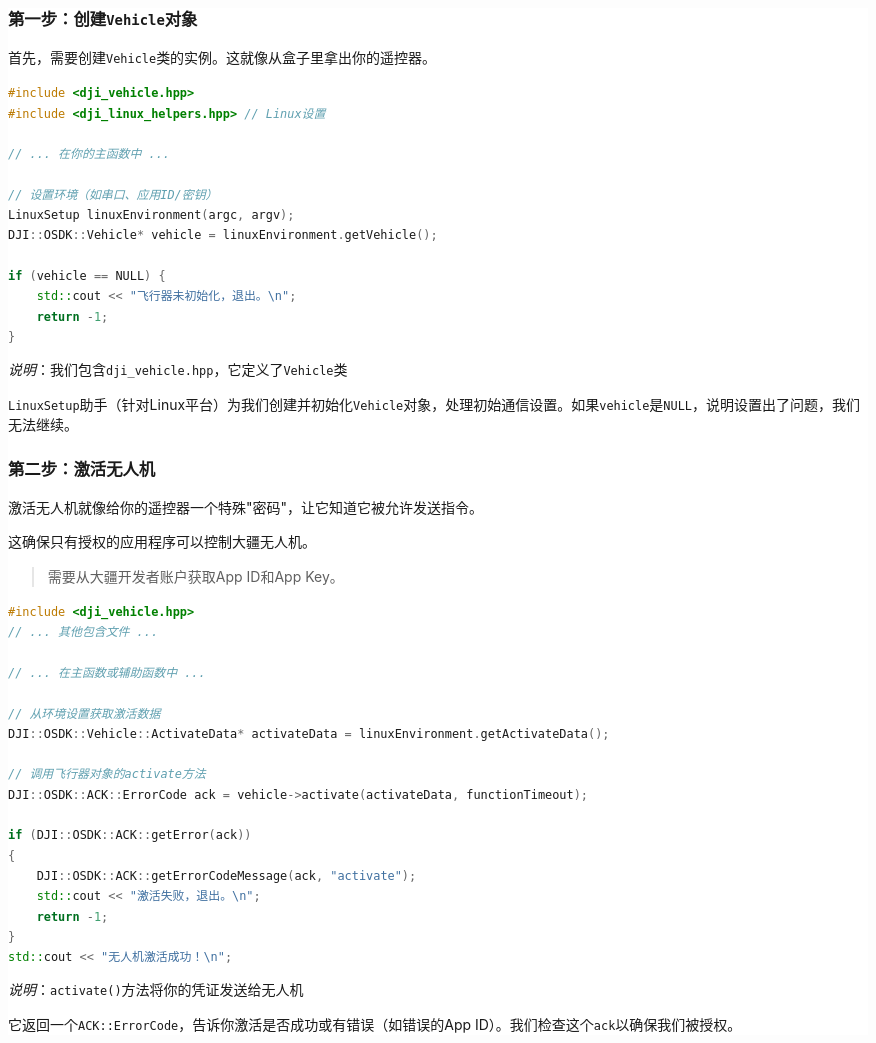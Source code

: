 ### 第一步：创建`Vehicle`对象

首先，需要创建`Vehicle`类的实例。这就像从盒子里拿出你的遥控器。

```cpp
#include <dji_vehicle.hpp>
#include <dji_linux_helpers.hpp> // Linux设置

// ... 在你的主函数中 ...

// 设置环境（如串口、应用ID/密钥）
LinuxSetup linuxEnvironment(argc, argv);
DJI::OSDK::Vehicle* vehicle = linuxEnvironment.getVehicle();

if (vehicle == NULL) {
    std::cout << "飞行器未初始化，退出。\n";
    return -1;
}
```
*说明*：我们包含`dji_vehicle.hpp`，它定义了`Vehicle`类

`LinuxSetup`助手（针对Linux平台）为我们创建并初始化`Vehicle`对象，处理初始通信设置。如果`vehicle`是`NULL`，说明设置出了问题，我们无法继续。

### 第二步：激活无人机

激活无人机就像给你的遥控器一个特殊"密码"，让它知道它被允许发送指令。

这确保只有授权的应用程序可以控制大疆无人机。

> 需要从大疆开发者账户获取App ID和App Key。

```cpp
#include <dji_vehicle.hpp>
// ... 其他包含文件 ...

// ... 在主函数或辅助函数中 ...

// 从环境设置获取激活数据
DJI::OSDK::Vehicle::ActivateData* activateData = linuxEnvironment.getActivateData();

// 调用飞行器对象的activate方法
DJI::OSDK::ACK::ErrorCode ack = vehicle->activate(activateData, functionTimeout);

if (DJI::OSDK::ACK::getError(ack)) 
{
    DJI::OSDK::ACK::getErrorCodeMessage(ack, "activate");
    std::cout << "激活失败，退出。\n";
    return -1;
}
std::cout << "无人机激活成功！\n";
```
*说明*：`activate()`方法将你的凭证发送给无人机

它返回一个`ACK::ErrorCode`，告诉你激活是否成功或有错误（如错误的App ID）。我们检查这个`ack`以确保我们被授权。
